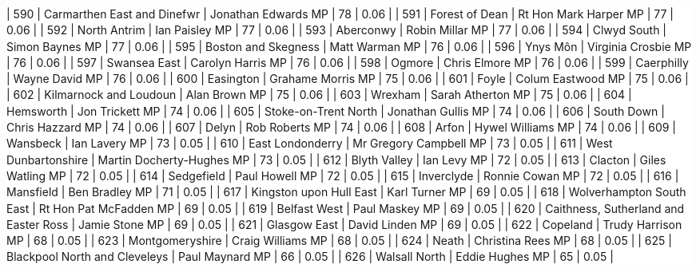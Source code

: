 | 590 | Carmarthen East and Dinefwr | Jonathan Edwards MP | 78 | 0.06 |
| 591 | Forest of Dean | Rt Hon Mark Harper MP | 77 | 0.06 |
| 592 | North Antrim | Ian Paisley MP | 77 | 0.06 |
| 593 | Aberconwy | Robin Millar MP | 77 | 0.06 |
| 594 | Clwyd South | Simon Baynes MP | 77 | 0.06 |
| 595 | Boston and Skegness | Matt Warman MP | 76 | 0.06 |
| 596 | Ynys Môn | Virginia Crosbie MP | 76 | 0.06 |
| 597 | Swansea East | Carolyn Harris MP | 76 | 0.06 |
| 598 | Ogmore | Chris Elmore MP | 76 | 0.06 |
| 599 | Caerphilly | Wayne David MP | 76 | 0.06 |
| 600 | Easington | Grahame Morris MP | 75 | 0.06 |
| 601 | Foyle | Colum Eastwood MP | 75 | 0.06 |
| 602 | Kilmarnock and Loudoun | Alan Brown MP | 75 | 0.06 |
| 603 | Wrexham | Sarah Atherton MP | 75 | 0.06 |
| 604 | Hemsworth | Jon Trickett MP | 74 | 0.06 |
| 605 | Stoke-on-Trent North | Jonathan Gullis MP | 74 | 0.06 |
| 606 | South Down | Chris Hazzard MP | 74 | 0.06 |
| 607 | Delyn | Rob Roberts MP | 74 | 0.06 |
| 608 | Arfon | Hywel Williams MP | 74 | 0.06 |
| 609 | Wansbeck | Ian Lavery MP | 73 | 0.05 |
| 610 | East Londonderry | Mr Gregory Campbell MP | 73 | 0.05 |
| 611 | West Dunbartonshire | Martin Docherty-Hughes MP | 73 | 0.05 |
| 612 | Blyth Valley | Ian Levy MP | 72 | 0.05 |
| 613 | Clacton | Giles Watling MP | 72 | 0.05 |
| 614 | Sedgefield | Paul Howell MP | 72 | 0.05 |
| 615 | Inverclyde | Ronnie Cowan MP | 72 | 0.05 |
| 616 | Mansfield | Ben Bradley MP | 71 | 0.05 |
| 617 | Kingston upon Hull East | Karl Turner MP | 69 | 0.05 |
| 618 | Wolverhampton South East | Rt Hon Pat McFadden MP | 69 | 0.05 |
| 619 | Belfast West | Paul Maskey MP | 69 | 0.05 |
| 620 | Caithness, Sutherland and Easter Ross | Jamie Stone MP | 69 | 0.05 |
| 621 | Glasgow East | David Linden MP | 69 | 0.05 |
| 622 | Copeland | Trudy Harrison MP | 68 | 0.05 |
| 623 | Montgomeryshire | Craig Williams MP | 68 | 0.05 |
| 624 | Neath | Christina Rees MP | 68 | 0.05 |
| 625 | Blackpool North and Cleveleys | Paul Maynard MP | 66 | 0.05 |
| 626 | Walsall North | Eddie Hughes MP | 65 | 0.05 |